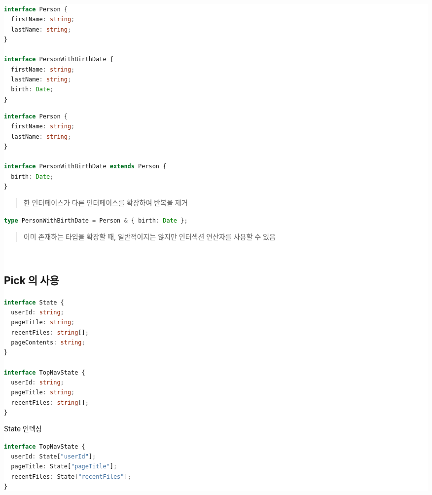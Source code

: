 ```typescript
interface Person {
  firstName: string;
  lastName: string;
}

interface PersonWithBirthDate {
  firstName: string;
  lastName: string;
  birth: Date;
}
```

```typescript
interface Person {
  firstName: string;
  lastName: string;
}

interface PersonWithBirthDate extends Person {
  birth: Date;
}
```

> 한 인터페이스가 다른 인터페이스를 확장하여 반복을 제거

```typescript
type PersonWithBirthDate = Person & { birth: Date };
```

> 이미 존재하는 타입을 확장할 때, 일반적이지는 않지만 인터섹션 연산자를 사용할 수 있음

</br>

## Pick 의 사용

```typescript
interface State {
  userId: string;
  pageTitle: string;
  recentFiles: string[];
  pageContents: string;
}

interface TopNavState {
  userId: string;
  pageTitle: string;
  recentFiles: string[];
}
```

State 인덱싱

```typescript
interface TopNavState {
  userId: State["userId"];
  pageTitle: State["pageTitle"];
  recentFiles: State["recentFiles"];
}
```


  [k in "userId" | "pageTitle" | "recentFiles"]: State[k];
  [k in K]: T[k];
  [k in K]: T[k];
  [k in K]: T[K];